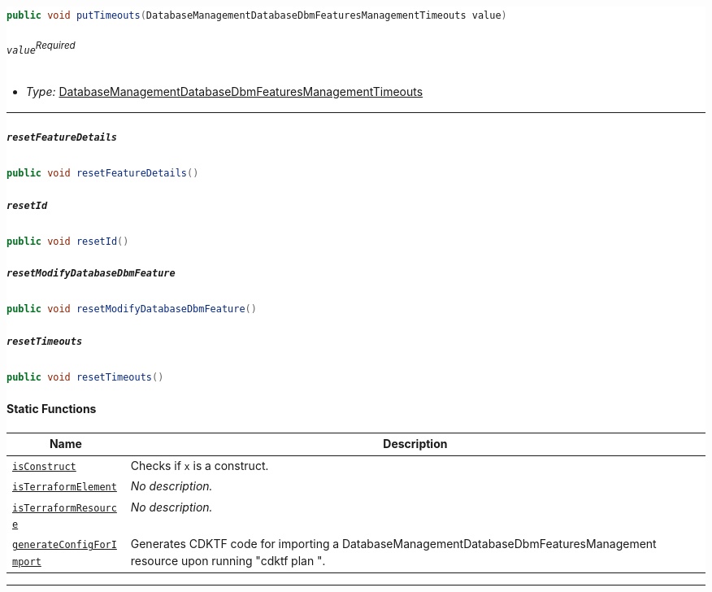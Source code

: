 ```java
public void putTimeouts(DatabaseManagementDatabaseDbmFeaturesManagementTimeouts value)
```

###### `value`<sup>Required</sup> <a name="value" id="rhizo-co-terraform-provider-oci.databaseManagementDatabaseDbmFeaturesManagement.DatabaseManagementDatabaseDbmFeaturesManagement.putTimeouts.parameter.value"></a>

- *Type:* <a href="#rhizo-co-terraform-provider-oci.databaseManagementDatabaseDbmFeaturesManagement.DatabaseManagementDatabaseDbmFeaturesManagementTimeouts">DatabaseManagementDatabaseDbmFeaturesManagementTimeouts</a>

---

##### `resetFeatureDetails` <a name="resetFeatureDetails" id="rhizo-co-terraform-provider-oci.databaseManagementDatabaseDbmFeaturesManagement.DatabaseManagementDatabaseDbmFeaturesManagement.resetFeatureDetails"></a>

```java
public void resetFeatureDetails()
```

##### `resetId` <a name="resetId" id="rhizo-co-terraform-provider-oci.databaseManagementDatabaseDbmFeaturesManagement.DatabaseManagementDatabaseDbmFeaturesManagement.resetId"></a>

```java
public void resetId()
```

##### `resetModifyDatabaseDbmFeature` <a name="resetModifyDatabaseDbmFeature" id="rhizo-co-terraform-provider-oci.databaseManagementDatabaseDbmFeaturesManagement.DatabaseManagementDatabaseDbmFeaturesManagement.resetModifyDatabaseDbmFeature"></a>

```java
public void resetModifyDatabaseDbmFeature()
```

##### `resetTimeouts` <a name="resetTimeouts" id="rhizo-co-terraform-provider-oci.databaseManagementDatabaseDbmFeaturesManagement.DatabaseManagementDatabaseDbmFeaturesManagement.resetTimeouts"></a>

```java
public void resetTimeouts()
```

#### Static Functions <a name="Static Functions" id="Static Functions"></a>

| **Name** | **Description** |
| --- | --- |
| <code><a href="#rhizo-co-terraform-provider-oci.databaseManagementDatabaseDbmFeaturesManagement.DatabaseManagementDatabaseDbmFeaturesManagement.isConstruct">isConstruct</a></code> | Checks if `x` is a construct. |
| <code><a href="#rhizo-co-terraform-provider-oci.databaseManagementDatabaseDbmFeaturesManagement.DatabaseManagementDatabaseDbmFeaturesManagement.isTerraformElement">isTerraformElement</a></code> | *No description.* |
| <code><a href="#rhizo-co-terraform-provider-oci.databaseManagementDatabaseDbmFeaturesManagement.DatabaseManagementDatabaseDbmFeaturesManagement.isTerraformResource">isTerraformResource</a></code> | *No description.* |
| <code><a href="#rhizo-co-terraform-provider-oci.databaseManagementDatabaseDbmFeaturesManagement.DatabaseManagementDatabaseDbmFeaturesManagement.generateConfigForImport">generateConfigForImport</a></code> | Generates CDKTF code for importing a DatabaseManagementDatabaseDbmFeaturesManagement resource upon running "cdktf plan <stack-name>". |

---